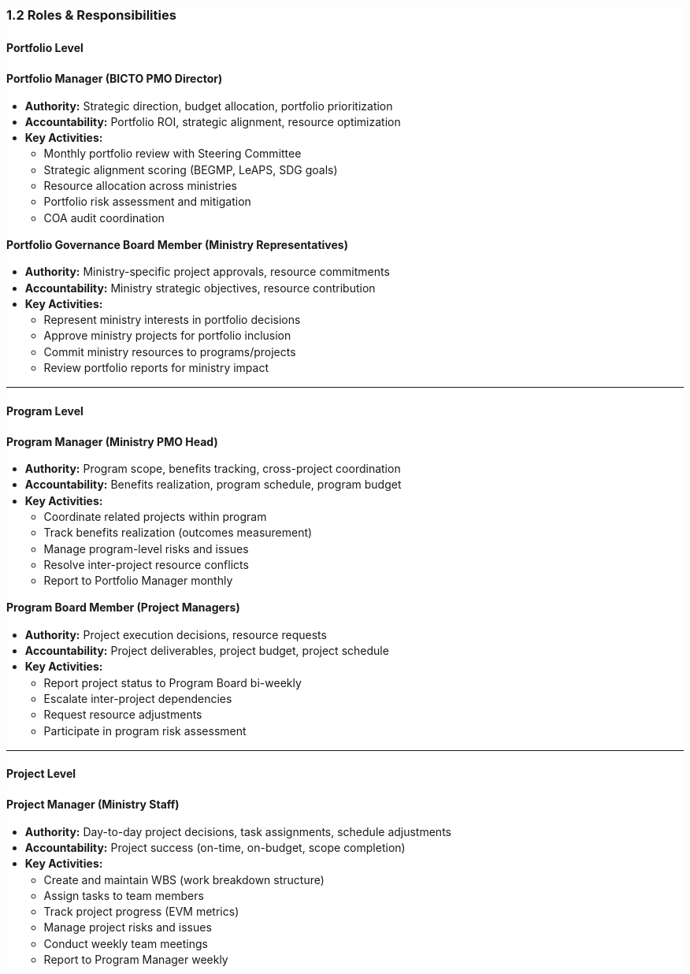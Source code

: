 ### 1.2 Roles & Responsibilities

#### **Portfolio Level**

**Portfolio Manager (BICTO PMO Director)**
- **Authority:** Strategic direction, budget allocation, portfolio prioritization
- **Accountability:** Portfolio ROI, strategic alignment, resource optimization
- **Key Activities:**
  - Monthly portfolio review with Steering Committee
  - Strategic alignment scoring (BEGMP, LeAPS, SDG goals)
  - Resource allocation across ministries
  - Portfolio risk assessment and mitigation
  - COA audit coordination

**Portfolio Governance Board Member (Ministry Representatives)**
- **Authority:** Ministry-specific project approvals, resource commitments
- **Accountability:** Ministry strategic objectives, resource contribution
- **Key Activities:**
  - Represent ministry interests in portfolio decisions
  - Approve ministry projects for portfolio inclusion
  - Commit ministry resources to programs/projects
  - Review portfolio reports for ministry impact

---

#### **Program Level**

**Program Manager (Ministry PMO Head)**
- **Authority:** Program scope, benefits tracking, cross-project coordination
- **Accountability:** Benefits realization, program schedule, program budget
- **Key Activities:**
  - Coordinate related projects within program
  - Track benefits realization (outcomes measurement)
  - Manage program-level risks and issues
  - Resolve inter-project resource conflicts
  - Report to Portfolio Manager monthly

**Program Board Member (Project Managers)**
- **Authority:** Project execution decisions, resource requests
- **Accountability:** Project deliverables, project budget, project schedule
- **Key Activities:**
  - Report project status to Program Board bi-weekly
  - Escalate inter-project dependencies
  - Request resource adjustments
  - Participate in program risk assessment

---

#### **Project Level**

**Project Manager (Ministry Staff)**
- **Authority:** Day-to-day project decisions, task assignments, schedule adjustments
- **Accountability:** Project success (on-time, on-budget, scope completion)
- **Key Activities:**
  - Create and maintain WBS (work breakdown structure)
  - Assign tasks to team members
  - Track project progress (EVM metrics)
  - Manage project risks and issues
  - Conduct weekly team meetings
  - Report to Program Manager weekly
